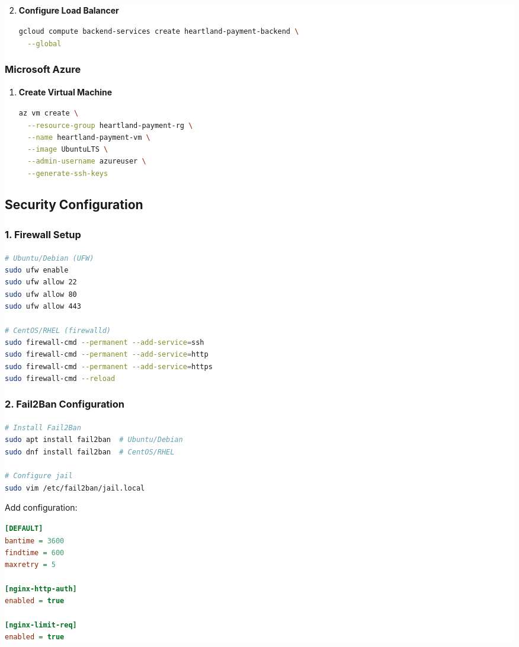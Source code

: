 2. **Configure Load Balancer**
   ```bash
   gcloud compute backend-services create heartland-payment-backend \
     --global
   ```

### Microsoft Azure

1. **Create Virtual Machine**
   ```bash
   az vm create \
     --resource-group heartland-payment-rg \
     --name heartland-payment-vm \
     --image UbuntuLTS \
     --admin-username azureuser \
     --generate-ssh-keys
   ```

## Security Configuration

### 1. Firewall Setup

```bash
# Ubuntu/Debian (UFW)
sudo ufw enable
sudo ufw allow 22
sudo ufw allow 80
sudo ufw allow 443

# CentOS/RHEL (firewalld)
sudo firewall-cmd --permanent --add-service=ssh
sudo firewall-cmd --permanent --add-service=http
sudo firewall-cmd --permanent --add-service=https
sudo firewall-cmd --reload
```

### 2. Fail2Ban Configuration

```bash
# Install Fail2Ban
sudo apt install fail2ban  # Ubuntu/Debian
sudo dnf install fail2ban  # CentOS/RHEL

# Configure jail
sudo vim /etc/fail2ban/jail.local
```

Add configuration:
```ini
[DEFAULT]
bantime = 3600
findtime = 600
maxretry = 5

[nginx-http-auth]
enabled = true

[nginx-limit-req]
enabled = true
```
